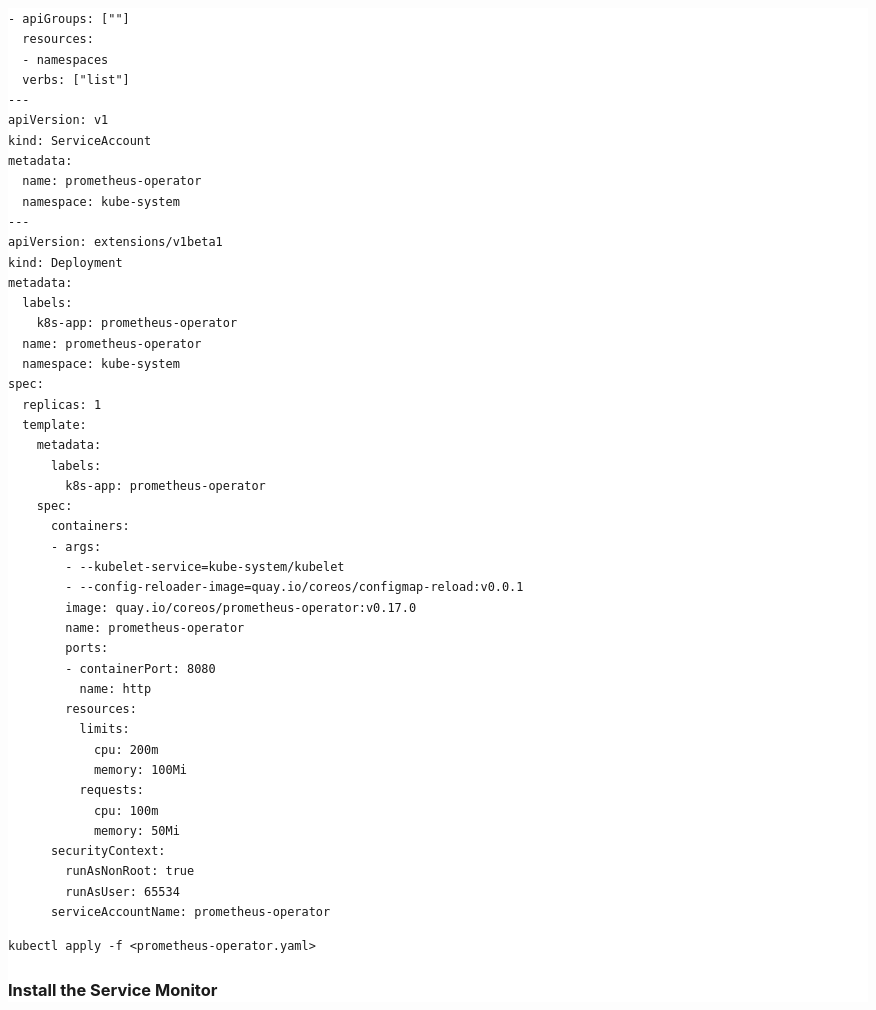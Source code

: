 ```text
- apiGroups: [""]
  resources:
  - namespaces
  verbs: ["list"]
---
apiVersion: v1
kind: ServiceAccount
metadata:
  name: prometheus-operator
  namespace: kube-system
---
apiVersion: extensions/v1beta1
kind: Deployment
metadata:
  labels:
    k8s-app: prometheus-operator
  name: prometheus-operator
  namespace: kube-system
spec:
  replicas: 1
  template:
    metadata:
      labels:
        k8s-app: prometheus-operator
    spec:
      containers:
      - args:
        - --kubelet-service=kube-system/kubelet
        - --config-reloader-image=quay.io/coreos/configmap-reload:v0.0.1
        image: quay.io/coreos/prometheus-operator:v0.17.0
        name: prometheus-operator
        ports:
        - containerPort: 8080
          name: http
        resources:
          limits:
            cpu: 200m
            memory: 100Mi
          requests:
            cpu: 100m
            memory: 50Mi
      securityContext:
        runAsNonRoot: true
        runAsUser: 65534
      serviceAccountName: prometheus-operator
```

`kubectl apply -f <prometheus-operator.yaml>`

### Install the Service Monitor

